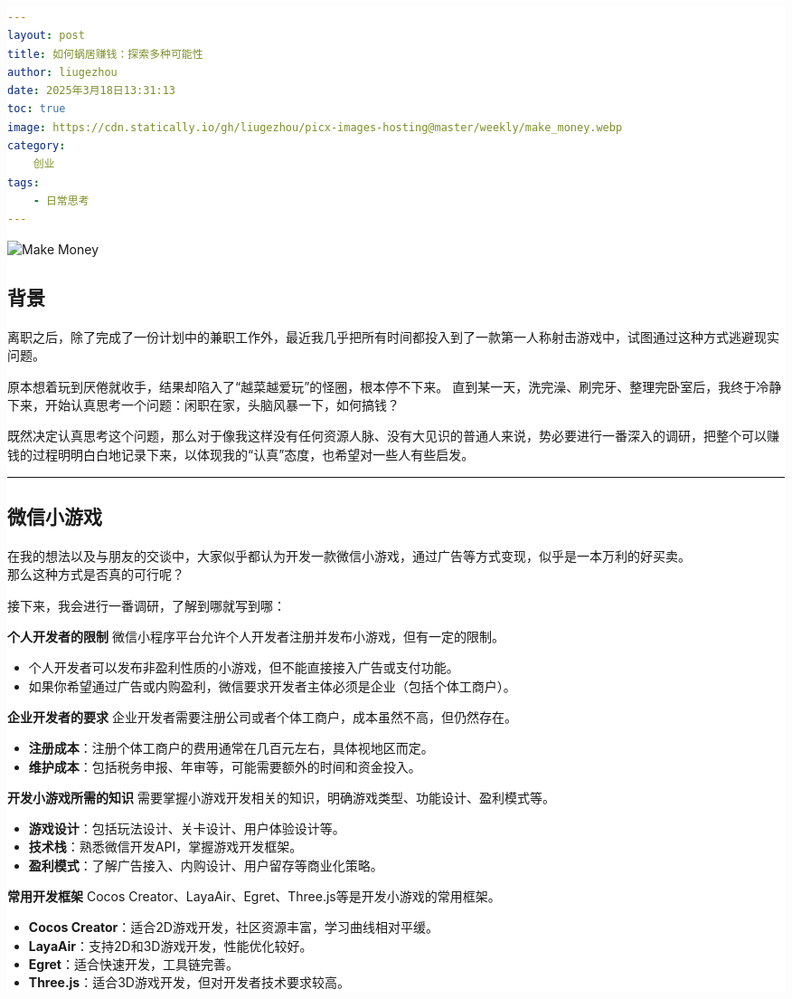 ```yaml
---
layout: post
title: 如何蜗居赚钱：探索多种可能性
author: liugezhou
date: 2025年3月18日13:31:13
toc: true
image: https://cdn.statically.io/gh/liugezhou/picx-images-hosting@master/weekly/make_money.webp
category:
    创业
tags:
    - 日常思考
---
```

<img src="https://cdn.statically.io/gh/liugezhou/picx-images-hosting@master/weekly/make_money.webp" width="650" height="450" alt="Make Money">


## 背景
  离职之后，除了完成了一份计划中的兼职工作外，最近我几乎把所有时间都投入到了一款第一人称射击游戏中，试图通过这种方式逃避现实问题。
  
  原本想着玩到厌倦就收手，结果却陷入了“越菜越爱玩”的怪圈，根本停不下来。
  直到某一天，洗完澡、刷完牙、整理完卧室后，我终于冷静下来，开始认真思考一个问题：闲职在家，头脑风暴一下，如何搞钱？

  既然决定认真思考这个问题，那么对于像我这样没有任何资源人脉、没有大见识的普通人来说，势必要进行一番深入的调研，把整个可以赚钱的过程明明白白地记录下来，以体现我的“认真”态度，也希望对一些人有些启发。

--- 
## 微信小游戏

在我的想法以及与朋友的交谈中，大家似乎都认为开发一款微信小游戏，通过广告等方式变现，似乎是一本万利的好买卖。  
那么这种方式是否真的可行呢？  

接下来，我会进行一番调研，了解到哪就写到哪：

**个人开发者的限制**
微信小程序平台允许个人开发者注册并发布小游戏，但有一定的限制。  
- 个人开发者可以发布非盈利性质的小游戏，但不能直接接入广告或支付功能。  
- 如果你希望通过广告或内购盈利，微信要求开发者主体必须是企业（包括个体工商户）。  


**企业开发者的要求**
企业开发者需要注册公司或者个体工商户，成本虽然不高，但仍然存在。  
- **注册成本**：注册个体工商户的费用通常在几百元左右，具体视地区而定。  
- **维护成本**：包括税务申报、年审等，可能需要额外的时间和资金投入。  


**开发小游戏所需的知识**
需要掌握小游戏开发相关的知识，明确游戏类型、功能设计、盈利模式等。  
- **游戏设计**：包括玩法设计、关卡设计、用户体验设计等。  
- **技术栈**：熟悉微信开发API，掌握游戏开发框架。  
- **盈利模式**：了解广告接入、内购设计、用户留存等商业化策略。  


**常用开发框架**
Cocos Creator、LayaAir、Egret、Three.js等是开发小游戏的常用框架。  
- **Cocos Creator**：适合2D游戏开发，社区资源丰富，学习曲线相对平缓。  
- **LayaAir**：支持2D和3D游戏开发，性能优化较好。  
- **Egret**：适合快速开发，工具链完善。  
- **Three.js**：适合3D游戏开发，但对开发者技术要求较高。  
